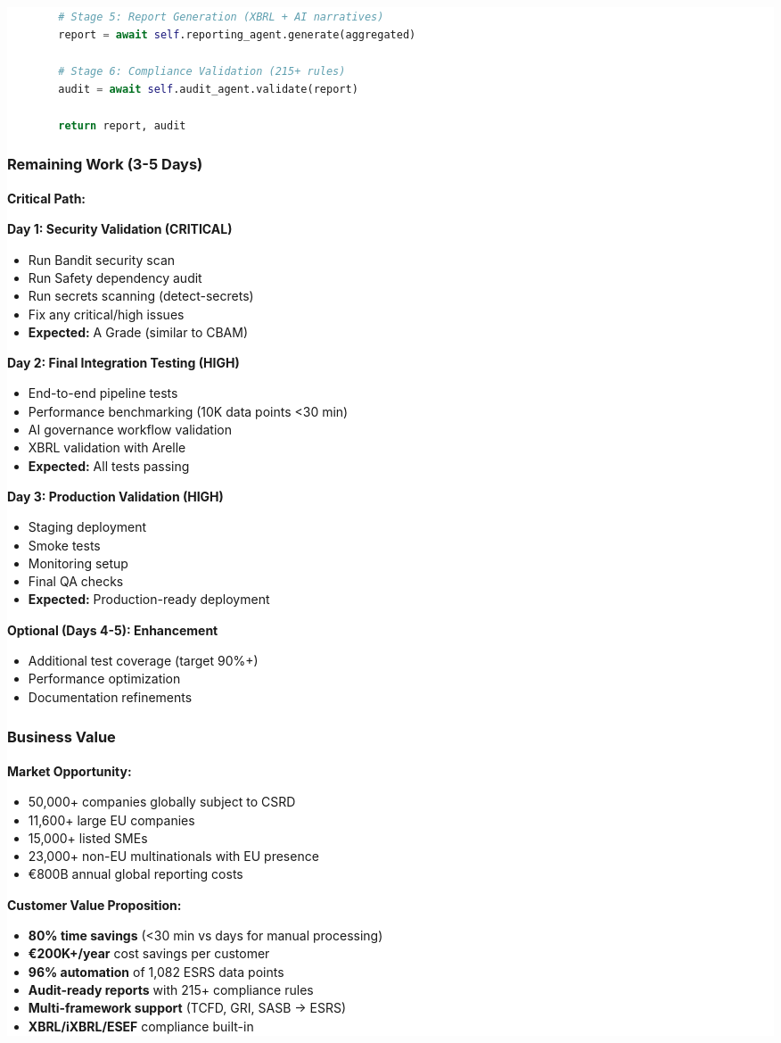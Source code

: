 ```python
        # Stage 5: Report Generation (XBRL + AI narratives)
        report = await self.reporting_agent.generate(aggregated)

        # Stage 6: Compliance Validation (215+ rules)
        audit = await self.audit_agent.validate(report)

        return report, audit
```

### Remaining Work (3-5 Days)

**Critical Path:**

**Day 1: Security Validation (CRITICAL)**
- Run Bandit security scan
- Run Safety dependency audit
- Run secrets scanning (detect-secrets)
- Fix any critical/high issues
- **Expected:** A Grade (similar to CBAM)

**Day 2: Final Integration Testing (HIGH)**
- End-to-end pipeline tests
- Performance benchmarking (10K data points <30 min)
- AI governance workflow validation
- XBRL validation with Arelle
- **Expected:** All tests passing

**Day 3: Production Validation (HIGH)**
- Staging deployment
- Smoke tests
- Monitoring setup
- Final QA checks
- **Expected:** Production-ready deployment

**Optional (Days 4-5): Enhancement**
- Additional test coverage (target 90%+)
- Performance optimization
- Documentation refinements

### Business Value

**Market Opportunity:**
- 50,000+ companies globally subject to CSRD
- 11,600+ large EU companies
- 15,000+ listed SMEs
- 23,000+ non-EU multinationals with EU presence
- €800B annual global reporting costs

**Customer Value Proposition:**
- **80% time savings** (<30 min vs days for manual processing)
- **€200K+/year** cost savings per customer
- **96% automation** of 1,082 ESRS data points
- **Audit-ready reports** with 215+ compliance rules
- **Multi-framework support** (TCFD, GRI, SASB → ESRS)
- **XBRL/iXBRL/ESEF** compliance built-in
